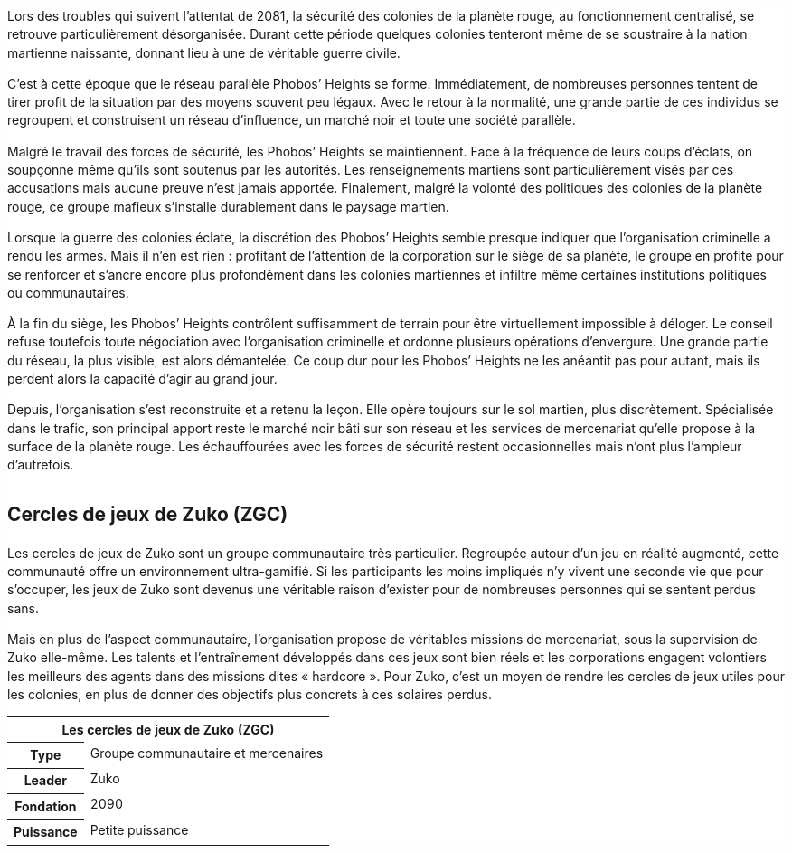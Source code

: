 Lors des troubles qui suivent l’attentat de 2081, la sécurité des colonies de la planète rouge, au fonctionnement centralisé, se retrouve particulièrement désorganisée. Durant cette période quelques colonies tenteront même de se soustraire à la nation martienne naissante, donnant lieu à une de véritable guerre civile.

C’est à cette époque que le réseau parallèle Phobos’ Heights se forme. Immédiatement, de nombreuses personnes tentent de tirer profit de la situation par des moyens souvent peu légaux. Avec le retour à la normalité, une grande partie de ces individus se regroupent et construisent un réseau d’influence, un marché noir et toute une société parallèle.

Malgré le travail des forces de sécurité, les Phobos’ Heights se maintiennent. Face à la fréquence de leurs coups d’éclats, on soupçonne même qu’ils sont soutenus par les autorités. Les renseignements martiens sont particulièrement visés par ces accusations mais aucune preuve n’est jamais apportée. Finalement, malgré la volonté des politiques des colonies de la planète rouge, ce groupe mafieux s’installe durablement dans le paysage martien.

Lorsque la guerre des colonies éclate, la discrétion des Phobos’ Heights semble presque indiquer que l’organisation criminelle a rendu les armes. Mais il n’en est rien : profitant de l’attention de la corporation sur le siège de sa planète, le groupe en profite pour se renforcer et s’ancre encore plus profondément dans les colonies martiennes et infiltre même certaines institutions politiques ou communautaires.

À la fin du siège, les Phobos’ Heights contrôlent suffisamment de terrain pour être virtuellement impossible à déloger. Le conseil refuse toutefois toute négociation avec l’organisation criminelle et ordonne plusieurs opérations d’envergure. Une grande partie du réseau, la plus visible, est alors démantelée. Ce coup dur pour les Phobos’ Heights ne les anéantit pas pour autant, mais ils perdent alors la capacité d’agir au grand jour.

Depuis, l’organisation s’est reconstruite et a retenu la leçon. Elle opère toujours sur le sol martien, plus discrètement. Spécialisée dans le trafic, son principal apport reste le marché noir bâti sur son réseau et les services de mercenariat qu’elle propose à la surface de la planète rouge. Les échauffourées avec les forces de sécurité restent occasionnelles mais n’ont plus l’ampleur d’autrefois.

## Cercles de jeux de Zuko (ZGC)
Les cercles de jeux de Zuko sont un groupe communautaire très particulier. Regroupée autour d’un jeu en réalité augmenté, cette communauté offre un environnement ultra-gamifié. Si les participants les moins impliqués n’y vivent une seconde vie que pour s’occuper, les jeux de Zuko sont devenus une véritable raison d’exister pour de nombreuses personnes qui se sentent perdus sans.

Mais en plus de l’aspect communautaire, l’organisation propose de véritables missions de mercenariat, sous la supervision de Zuko elle-même. Les talents et l’entraînement développés dans ces jeux sont bien réels et les corporations engagent volontiers les meilleurs des agents dans des missions dites « hardcore ». Pour Zuko, c’est un moyen de rendre les cercles de jeux utiles pour les colonies, en plus de donner des objectifs plus concrets à ces solaires perdus.

<table>
    <tr>
        <th colspan="2">Les cercles de jeux de Zuko (ZGC)</th>
    </tr>
    <tr>
        <th>Type</th>
        <td>Groupe communautaire et mercenaires</td>
    </tr>
    <tr>
        <th>Leader</th>
        <td>Zuko</td>
    </tr>
    <tr>
        <th>Fondation</th>
        <td>2090</td>
    </tr>
    <tr>
        <th>Puissance</th>
        <td>Petite puissance</td>
    </tr>
